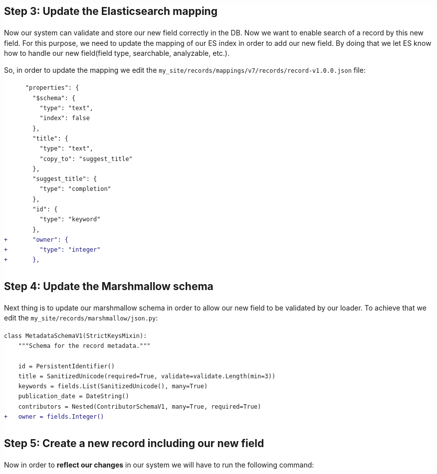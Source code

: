 ## Step 3: Update the Elasticsearch mapping

Now our system can validate and store our new field correctly in the DB. Now we want to enable search of a record by this new field. For this purpose, we need to update the mapping of our ES index in order to add our new field. By doing that we let ES know how to handle our new field(field type, searchable, analyzable, etc.).

So, in order to update the mapping we edit the `my_site/records/mappings/v7/records/record-v1.0.0.json` file:

```diff
      "properties": {
        "$schema": {
          "type": "text",
          "index": false
        },
        "title": {
          "type": "text",
          "copy_to": "suggest_title"
        },
        "suggest_title": {
          "type": "completion"
        },
        "id": {
          "type": "keyword"
        },
+       "owner": {
+         "type": "integer"
+       },
```

## Step 4: Update the Marshmallow schema

Next thing is to update our marshmallow schema in order to allow our new field to be validated by our loader. To
achieve that we edit the `my_site/records/marshmallow/json.py`:

```diff
class MetadataSchemaV1(StrictKeysMixin):
    """Schema for the record metadata."""

    id = PersistentIdentifier()
    title = SanitizedUnicode(required=True, validate=validate.Length(min=3))
    keywords = fields.List(SanitizedUnicode(), many=True)
    publication_date = DateString()
    contributors = Nested(ContributorSchemaV1, many=True, required=True)
+   owner = fields.Integer()
```

## Step 5: Create a new record including our new field

Now in order to **reflect our changes** in our system we will have to run the following command:
